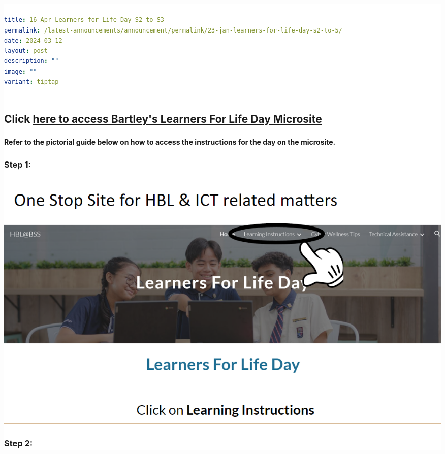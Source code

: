 ```yaml
---
title: 16 Apr Learners for Life Day S2 to S3
permalink: /latest-announcements/announcement/permalink/23-jan-learners-for-life-day-s2-to-5/
date: 2024-03-12
layout: post
description: ""
image: ""
variant: tiptap
---
```

<h2>Click <a href="https://sites.google.com/moe.edu.sg/hblbss/home" rel="noopener noreferrer nofollow" target="_blank">here to access Bartley's Learners For Life Day Microsite</a></h2>
<p></p>
<h4>Refer to the pictorial guide below on how to access the instructions for the day on the microsite.</h4>
<h3><strong>Step 1:</strong></h3>
<div class="isomer-image-wrapper">
<img style="width: 100%" height="auto" width="100%" alt="" src="/images/LFL1.png">
</div>
<p></p>
<h3><strong>Step 2:</strong></h3>
<div class="isomer-image-wrapper">